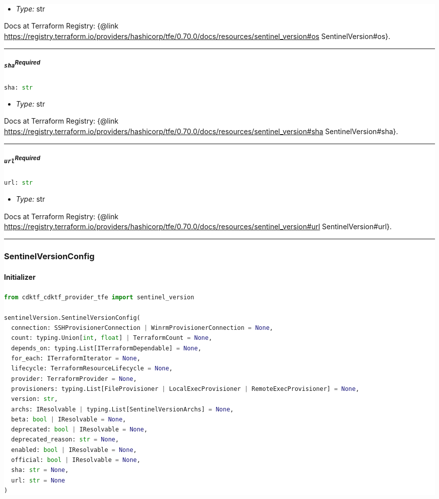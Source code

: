 - *Type:* str

Docs at Terraform Registry: {@link https://registry.terraform.io/providers/hashicorp/tfe/0.70.0/docs/resources/sentinel_version#os SentinelVersion#os}.

---

##### `sha`<sup>Required</sup> <a name="sha" id="@cdktf/provider-tfe.sentinelVersion.SentinelVersionArchs.property.sha"></a>

```python
sha: str
```

- *Type:* str

Docs at Terraform Registry: {@link https://registry.terraform.io/providers/hashicorp/tfe/0.70.0/docs/resources/sentinel_version#sha SentinelVersion#sha}.

---

##### `url`<sup>Required</sup> <a name="url" id="@cdktf/provider-tfe.sentinelVersion.SentinelVersionArchs.property.url"></a>

```python
url: str
```

- *Type:* str

Docs at Terraform Registry: {@link https://registry.terraform.io/providers/hashicorp/tfe/0.70.0/docs/resources/sentinel_version#url SentinelVersion#url}.

---

### SentinelVersionConfig <a name="SentinelVersionConfig" id="@cdktf/provider-tfe.sentinelVersion.SentinelVersionConfig"></a>

#### Initializer <a name="Initializer" id="@cdktf/provider-tfe.sentinelVersion.SentinelVersionConfig.Initializer"></a>

```python
from cdktf_cdktf_provider_tfe import sentinel_version

sentinelVersion.SentinelVersionConfig(
  connection: SSHProvisionerConnection | WinrmProvisionerConnection = None,
  count: typing.Union[int, float] | TerraformCount = None,
  depends_on: typing.List[ITerraformDependable] = None,
  for_each: ITerraformIterator = None,
  lifecycle: TerraformResourceLifecycle = None,
  provider: TerraformProvider = None,
  provisioners: typing.List[FileProvisioner | LocalExecProvisioner | RemoteExecProvisioner] = None,
  version: str,
  archs: IResolvable | typing.List[SentinelVersionArchs] = None,
  beta: bool | IResolvable = None,
  deprecated: bool | IResolvable = None,
  deprecated_reason: str = None,
  enabled: bool | IResolvable = None,
  official: bool | IResolvable = None,
  sha: str = None,
  url: str = None
)
```

